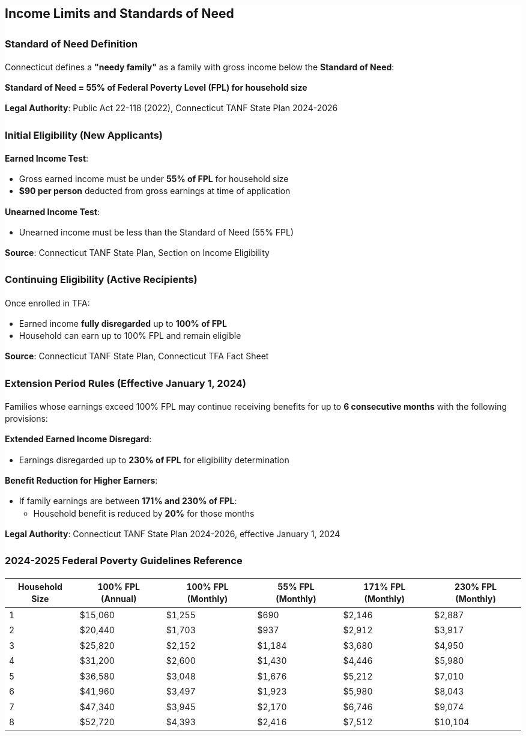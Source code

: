 
## Income Limits and Standards of Need

### Standard of Need Definition

Connecticut defines a **"needy family"** as a family with gross income below the **Standard of Need**:

**Standard of Need = 55% of Federal Poverty Level (FPL) for household size**

**Legal Authority**: Public Act 22-118 (2022), Connecticut TANF State Plan 2024-2026

### Initial Eligibility (New Applicants)

**Earned Income Test**:
- Gross earned income must be under **55% of FPL** for household size
- **$90 per person** deducted from gross earnings at time of application

**Unearned Income Test**:
- Unearned income must be less than the Standard of Need (55% FPL)

**Source**: Connecticut TANF State Plan, Section on Income Eligibility

### Continuing Eligibility (Active Recipients)

Once enrolled in TFA:
- Earned income **fully disregarded** up to **100% of FPL**
- Household can earn up to 100% FPL and remain eligible

**Source**: Connecticut TANF State Plan, Connecticut TFA Fact Sheet

### Extension Period Rules (Effective January 1, 2024)

Families whose earnings exceed 100% FPL may continue receiving benefits for up to **6 consecutive months** with the following provisions:

**Extended Earned Income Disregard**:
- Earnings disregarded up to **230% of FPL** for eligibility determination

**Benefit Reduction for Higher Earners**:
- If family earnings are between **171% and 230% of FPL**:
  - Household benefit is reduced by **20%** for those months

**Legal Authority**: Connecticut TANF State Plan 2024-2026, effective January 1, 2024

### 2024-2025 Federal Poverty Guidelines Reference

| Household Size | 100% FPL (Annual) | 100% FPL (Monthly) | 55% FPL (Monthly) | 171% FPL (Monthly) | 230% FPL (Monthly) |
|----------------|-------------------|--------------------|--------------------|--------------------|--------------------|
| 1              | $15,060           | $1,255             | $690               | $2,146             | $2,887             |
| 2              | $20,440           | $1,703             | $937               | $2,912             | $3,917             |
| 3              | $25,820           | $2,152             | $1,184             | $3,680             | $4,950             |
| 4              | $31,200           | $2,600             | $1,430             | $4,446             | $5,980             |
| 5              | $36,580           | $3,048             | $1,676             | $5,212             | $7,010             |
| 6              | $41,960           | $3,497             | $1,923             | $5,980             | $8,043             |
| 7              | $47,340           | $3,945             | $2,170             | $6,746             | $9,074             |
| 8              | $52,720           | $4,393             | $2,416             | $7,512             | $10,104            |
